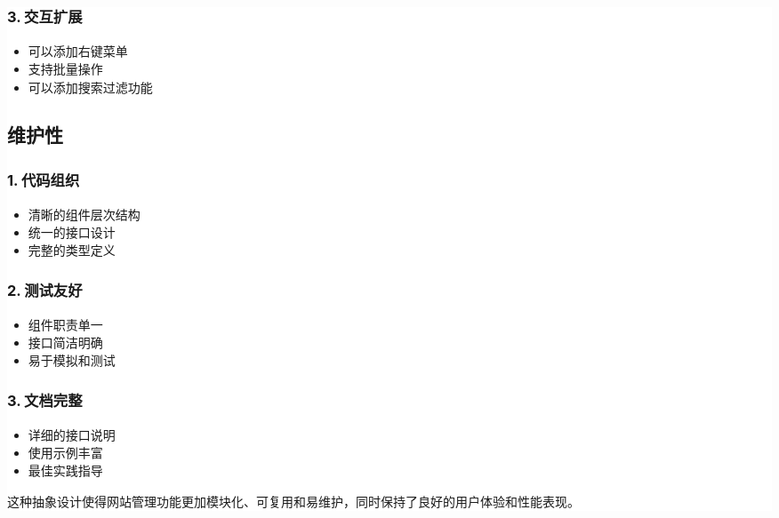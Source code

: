 ### 3. 交互扩展
- 可以添加右键菜单
- 支持批量操作
- 可以添加搜索过滤功能

## 维护性

### 1. 代码组织
- 清晰的组件层次结构
- 统一的接口设计
- 完整的类型定义

### 2. 测试友好
- 组件职责单一
- 接口简洁明确
- 易于模拟和测试

### 3. 文档完整
- 详细的接口说明
- 使用示例丰富
- 最佳实践指导

这种抽象设计使得网站管理功能更加模块化、可复用和易维护，同时保持了良好的用户体验和性能表现。
